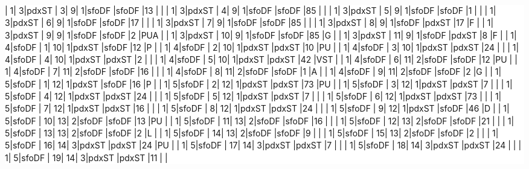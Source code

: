 |      1|     3|pdxST     |     3|        9|        1|sfoDF     |sfoDF   |13      |        |
|      1|     3|pdxST     |     4|        9|        1|sfoDF     |sfoDF   |85      |        |
|      1|     3|pdxST     |     5|        9|        1|sfoDF     |sfoDF   |1       |        |
|      1|     3|pdxST     |     6|        9|        1|sfoDF     |sfoDF   |17      |        |
|      1|     3|pdxST     |     7|        9|        1|sfoDF     |sfoDF   |85      |        |
|      1|     3|pdxST     |     8|        9|        1|sfoDF     |pdxST   |17      |F       |
|      1|     3|pdxST     |     9|        9|        1|sfoDF     |sfoDF   |2       |PUA     |
|      1|     3|pdxST     |    10|        9|        1|sfoDF     |sfoDF   |85      |G       |
|      1|     3|pdxST     |    11|        9|        1|sfoDF     |pdxST   |8       |F       |
|      1|     4|sfoDF     |     1|       10|        1|pdxST     |sfoDF   |12      |P       |
|      1|     4|sfoDF     |     2|       10|        1|pdxST     |pdxST   |10      |PU      |
|      1|     4|sfoDF     |     3|       10|        1|pdxST     |pdxST   |24      |        |
|      1|     4|sfoDF     |     4|       10|        1|pdxST     |pdxST   |2       |        |
|      1|     4|sfoDF     |     5|       10|        1|pdxST     |pdxST   |42      |VST     |
|      1|     4|sfoDF     |     6|       11|        2|sfoDF     |sfoDF   |12      |PU      |
|      1|     4|sfoDF     |     7|       11|        2|sfoDF     |sfoDF   |16      |        |
|      1|     4|sfoDF     |     8|       11|        2|sfoDF     |sfoDF   |1       |A       |
|      1|     4|sfoDF     |     9|       11|        2|sfoDF     |sfoDF   |2       |G       |
|      1|     5|sfoDF     |     1|       12|        1|pdxST     |sfoDF   |16      |P       |
|      1|     5|sfoDF     |     2|       12|        1|pdxST     |pdxST   |73      |PU      |
|      1|     5|sfoDF     |     3|       12|        1|pdxST     |pdxST   |7       |        |
|      1|     5|sfoDF     |     4|       12|        1|pdxST     |pdxST   |24      |        |
|      1|     5|sfoDF     |     5|       12|        1|pdxST     |pdxST   |7       |        |
|      1|     5|sfoDF     |     6|       12|        1|pdxST     |pdxST   |73      |        |
|      1|     5|sfoDF     |     7|       12|        1|pdxST     |pdxST   |16      |        |
|      1|     5|sfoDF     |     8|       12|        1|pdxST     |pdxST   |24      |        |
|      1|     5|sfoDF     |     9|       12|        1|pdxST     |sfoDF   |46      |D       |
|      1|     5|sfoDF     |    10|       13|        2|sfoDF     |sfoDF   |13      |PU      |
|      1|     5|sfoDF     |    11|       13|        2|sfoDF     |sfoDF   |16      |        |
|      1|     5|sfoDF     |    12|       13|        2|sfoDF     |sfoDF   |21      |        |
|      1|     5|sfoDF     |    13|       13|        2|sfoDF     |sfoDF   |2       |L       |
|      1|     5|sfoDF     |    14|       13|        2|sfoDF     |sfoDF   |9       |        |
|      1|     5|sfoDF     |    15|       13|        2|sfoDF     |sfoDF   |2       |        |
|      1|     5|sfoDF     |    16|       14|        3|pdxST     |pdxST   |24      |PU      |
|      1|     5|sfoDF     |    17|       14|        3|pdxST     |pdxST   |7       |        |
|      1|     5|sfoDF     |    18|       14|        3|pdxST     |pdxST   |24      |        |
|      1|     5|sfoDF     |    19|       14|        3|pdxST     |pdxST   |11      |        |